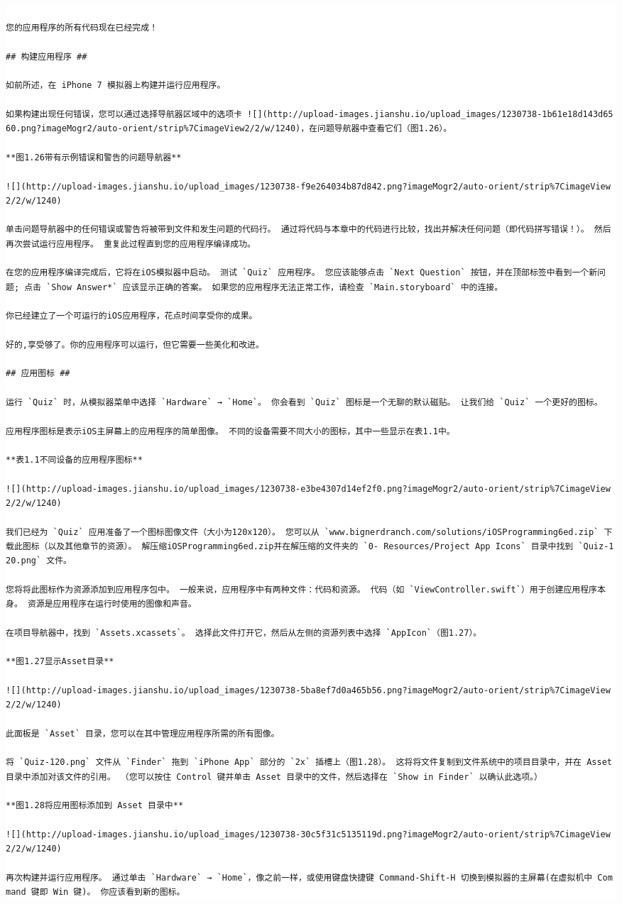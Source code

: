 ```

您的应用程序的所有代码现在已经完成！

## 构建应用程序 ##

如前所述，在 iPhone 7 模拟器上构建并运行应用程序。

如果构建出现任何错误，您可以通过选择导航器区域中的选项卡 ![](http://upload-images.jianshu.io/upload_images/1230738-1b61e18d143d6560.png?imageMogr2/auto-orient/strip%7CimageView2/2/w/1240)，在问题导航器中查看它们（图1.26）。

**图1.26带有示例错误和警告的问题导航器**

![](http://upload-images.jianshu.io/upload_images/1230738-f9e264034b87d842.png?imageMogr2/auto-orient/strip%7CimageView2/2/w/1240)

单击问题导航器中的任何错误或警告将被带到文件和发生问题的代码行。 通过将代码与本章中的代码进行比较，找出并解决任何问题（即代码拼写错误！）。 然后再次尝试运行应用程序。 重复此过程直到您的应用程序编译成功。

在您的应用程序编译完成后，它将在iOS模拟器中启动。 测试 `Quiz` 应用程序。 您应该能够点击 `Next Question` 按钮，并在顶部标签中看到一个新问题; 点击 `Show Answer*` 应该显示正确的答案。 如果您的应用程序无法正常工作，请检查 `Main.storyboard` 中的连接。

你已经建立了一个可运行的iOS应用程序，花点时间享受你的成果。

好的,享受够了。你的应用程序可以运行，但它需要一些美化和改进。

## 应用图标 ##

运行 `Quiz` 时，从模拟器菜单中选择 `Hardware` → `Home`。 你会看到 `Quiz` 图标是一个无聊的默认磁贴。 让我们给 `Quiz` 一个更好的图标。

应用程序图标是表示iOS主屏幕上的应用程序的简单图像。 不同的设备需要不同大小的图标，其中一些显示在表1.1中。

**表1.1不同设备的应用程序图标**

![](http://upload-images.jianshu.io/upload_images/1230738-e3be4307d14ef2f0.png?imageMogr2/auto-orient/strip%7CimageView2/2/w/1240)

我们已经为 `Quiz` 应用准备了一个图标图像文件（大小为120x120）。 您可以从 `www.bignerdranch.com/solutions/iOSProgramming6ed.zip` 下载此图标（以及其他章节的资源）。 解压缩iOSProgramming6ed.zip并在解压缩的文件夹的 `0- Resources/Project App Icons` 目录中找到 `Quiz-120.png` 文件。

您将将此图标作为资源添加到应用程序包中。 一般来说，应用程序中有两种文件：代码和资源。 代码（如 `ViewController.swift`）用于创建应用程序本身。 资源是应用程序在运行时使用的图像和声音。

在项目导航器中，找到 `Assets.xcassets`。 选择此文件打开它，然后从左侧的资源列表中选择 `AppIcon`（图1.27）。

**图1.27显示Asset目录**

![](http://upload-images.jianshu.io/upload_images/1230738-5ba8ef7d0a465b56.png?imageMogr2/auto-orient/strip%7CimageView2/2/w/1240)

此面板是 `Asset` 目录，您可以在其中管理应用程序所需的所有图像。

将 `Quiz-120.png` 文件从 `Finder` 拖到 `iPhone App` 部分的 `2x` 插槽上（图1.28）。 这将将文件复制到文件系统中的项目目录中，并在 Asset 目录中添加对该文件的引用。 （您可以按住 Control 键并单击 Asset 目录中的文件，然后选择在 `Show in Finder` 以确认此选项。）

**图1.28将应用图标添加到 Asset 目录中**

![](http://upload-images.jianshu.io/upload_images/1230738-30c5f31c5135119d.png?imageMogr2/auto-orient/strip%7CimageView2/2/w/1240)

再次构建并运行应用程序。 通过单击 `Hardware` → `Home`，像之前一样，或使用键盘快捷键 Command-Shift-H 切换到模拟器的主屏幕(在虚拟机中 Command 键即 Win 键)。 你应该看到新的图标。

```